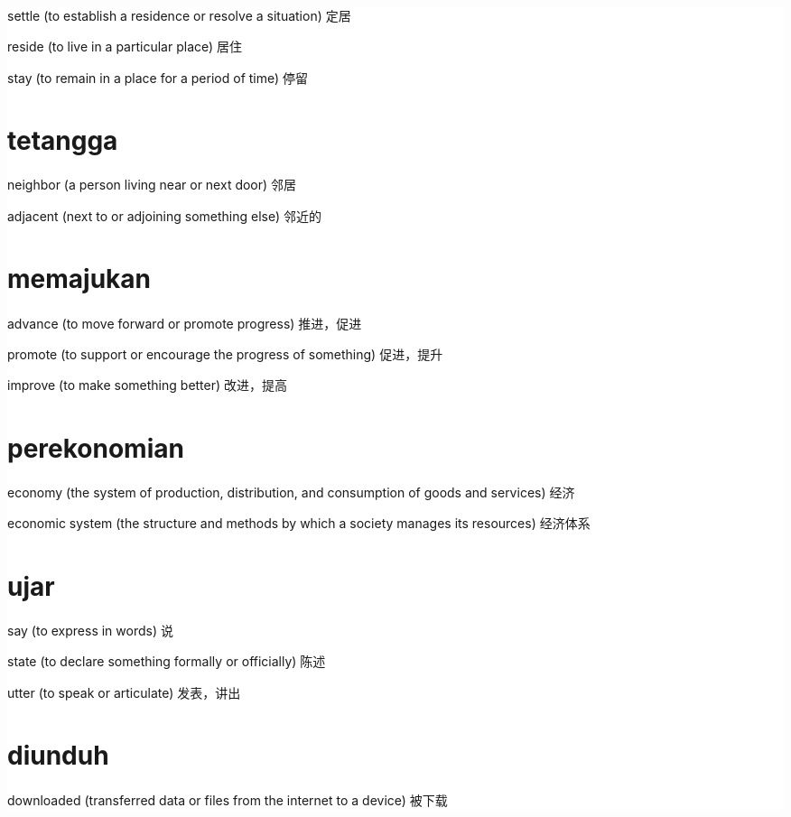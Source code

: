 settle (to establish a residence or resolve a situation)
定居

reside (to live in a particular place)
居住

stay (to remain in a place for a period of time)
停留

# tetangga

neighbor (a person living near or next door)
邻居

adjacent (next to or adjoining something else)
邻近的

# memajukan

advance (to move forward or promote progress)
推进，促进

promote (to support or encourage the progress of something)
促进，提升

improve (to make something better)
改进，提高

# perekonomian

economy (the system of production, distribution, and consumption of goods and services)
经济

economic system (the structure and methods by which a society manages its resources)
经济体系

# ujar

say (to express in words)
说

state (to declare something formally or officially)
陈述

utter (to speak or articulate)
发表，讲出

# diunduh

downloaded (transferred data or files from the internet to a device)
被下载
